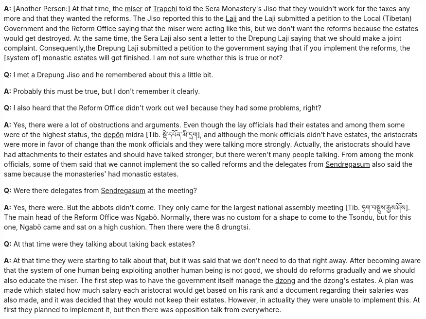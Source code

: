 **A:**  [Another Person:] At that time, the <a href="#" data-tooltip="[tib. མི་སེར]** A term that can mean serf/bound subject as well as citizen, depending on context. For example, the miser of a lord would connote the bound subjects of that lord, whereas the miser of Tibet would connote citizens of Tibet.">miser</a> of <a href="#" data-tooltip="[tib. གྲྭ་བཞི]** 1. An area below Sera Monastery. 2. The location of the Tibetan Armory-Mint Office and the regimental headquarters of the Khadang Regiment, which was also called the Trapchi Regiment.">Trapchi</a> told the Sera Monastery's Jiso that they wouldn't work for the taxes any more and that they wanted the reforms. The Jiso reported this to the <a href="#" data-tooltip="[tib. བླ་སྤྱི]** The highest administrative council in large monasteries, like Drepung. It consisted of the Abbots, the Tshogchen Umdze, the Shengo and the Jiso. In Drepung it also included ex-abbots.">Laji</a> and the Laji submitted a petition to the Local (Tibetan) Government and the Reform Office saying that the miser were acting like this, but we don't want the reforms because the estates would get destroyed. At the same time, the Sera Laji also sent a letter to the Drepung Laji saying that we should make a joint complaint. Consequently,the Drepung Laji submitted a petition to the government saying that if you implement the reforms, the [system of] monastic estates will get finished. I am not sure whether this is true or not?   

**Q:**  I met a Drepung Jiso and he remembered about this a little bit.   

**A:**  Probably this must be true, but I don't remember it clearly.   

**Q:**  I also heard that the Reform Office didn't work out well because they had some problems, right?   

**A:**  Yes, there were a lot of obstructions and arguments. Even though the lay officials had their estates and among them some were of the highest status, the <a href="#" data-tooltip="[tib. མདའ་དཔོན]** A commander or general in charge of a regiment in the traditional Tibetan Army. If a regiment had only 500 troops, there was usually only one depön, but if there were 1,000 troops, there were usually two.">depön</a> midra [Tib. སྡེ་དཔོན་མི་དྲག], and although the monk officials didn't have estates, the aristocrats were more in favor of change than the monk officials and they were talking more strongly. Actually, the aristocrats should have had attachments to their estates and should have talked stronger, but there weren't many people talking. From among the monk officials, some of them said that we cannot implement the so called reforms and the delegates from <a href="#" data-tooltip="[tib. སེ་འབྲས་དགའ་གསུམ]** The abbreviation used for the three great monastic seats around Lhasa: Sera, Drepung and Ganden Monasteries.">Sendregasum</a> also said the same because the monasteries' had monastic estates.   

**Q:**  Were there delegates from <a href="#" data-tooltip="[tib. སེ་འབྲས་དགའ་གསུམ]** The abbreviation used for the three great monastic seats around Lhasa: Sera, Drepung and Ganden Monasteries.">Sendregasum</a> at the meeting?   

**A:**  Yes, there were. But the abbots didn't come. They only came for the largest national assembly meeting [Tib. ཧྲག་བསྡུས་རྒྱས་ཤོས]. The main head of the Reform Office was Ngabö. Normally, there was no custom for a shape to come to the Tsondu, but for this one, Ngabö came and sat on a high cushion. Then there were the 8 drungtsi.   

**Q:**  At that time were they talking about taking back estates?   

**A:**  At that time they were starting to talk about that, but it was said that we don't need to do that right away. After becoming aware that the system of one human being exploiting another human being is not good, we should do reforms gradually and we should also educate the miser. The first step was to have the government itself manage the <a href="#" data-tooltip="[tib. རྫོང]** A district in the traditional Tibetan governmental structure. This large administrative unit was headed by one or two district heads (tib. dzongpön [རྫོང་དཔོན]) appointed by the Tibetan government. Typically there was one lay official and one monk official who were jointly sent from Lhasa for three year terms. They were responsible for collecting taxes and adjudicating disputes in their district. These dzong were equivalent to counties (ch. 县) in the current Chinese system of administration.">dzong</a> and the dzong's estates. A plan was made which stated how much salary each aristocrat would get based on his rank and a document regarding their salaries was also made, and it was decided that they would not keep their estates. However, in actuality they were unable to implement this. At first they planned to implement it, but then there was opposition talk from everywhere.   
